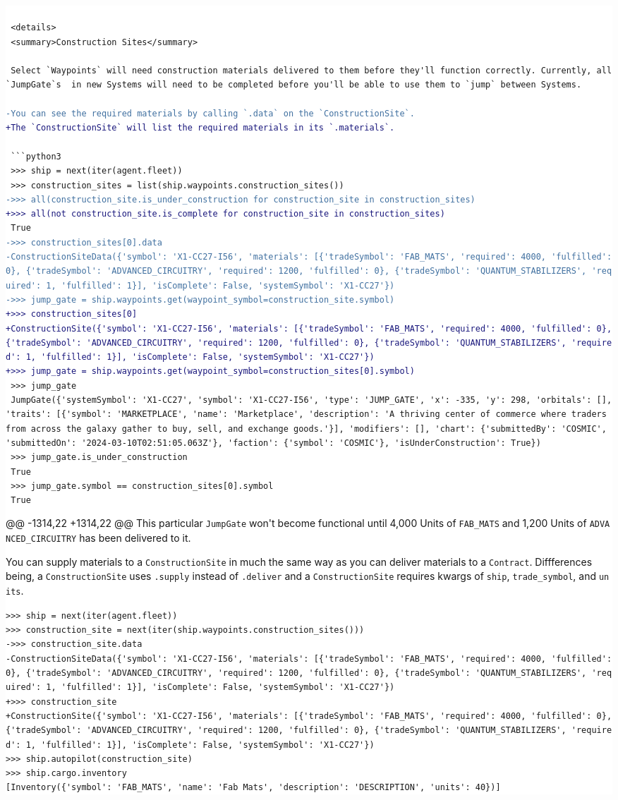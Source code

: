 ```diff
 
 <details>
 <summary>Construction Sites</summary>
 
 Select `Waypoints` will need construction materials delivered to them before they'll function correctly. Currently, all `JumpGate`s  in new Systems will need to be completed before you'll be able to use them to `jump` between Systems.
 
-You can see the required materials by calling `.data` on the `ConstructionSite`.
+The `ConstructionSite` will list the required materials in its `.materials`.
 
 ```python3
 >>> ship = next(iter(agent.fleet))
 >>> construction_sites = list(ship.waypoints.construction_sites())
->>> all(construction_site.is_under_construction for construction_site in construction_sites)
+>>> all(not construction_site.is_complete for construction_site in construction_sites)
 True
->>> construction_sites[0].data
-ConstructionSiteData({'symbol': 'X1-CC27-I56', 'materials': [{'tradeSymbol': 'FAB_MATS', 'required': 4000, 'fulfilled': 0}, {'tradeSymbol': 'ADVANCED_CIRCUITRY', 'required': 1200, 'fulfilled': 0}, {'tradeSymbol': 'QUANTUM_STABILIZERS', 'required': 1, 'fulfilled': 1}], 'isComplete': False, 'systemSymbol': 'X1-CC27'})
->>> jump_gate = ship.waypoints.get(waypoint_symbol=construction_site.symbol)
+>>> construction_sites[0]
+ConstructionSite({'symbol': 'X1-CC27-I56', 'materials': [{'tradeSymbol': 'FAB_MATS', 'required': 4000, 'fulfilled': 0}, {'tradeSymbol': 'ADVANCED_CIRCUITRY', 'required': 1200, 'fulfilled': 0}, {'tradeSymbol': 'QUANTUM_STABILIZERS', 'required': 1, 'fulfilled': 1}], 'isComplete': False, 'systemSymbol': 'X1-CC27'})
+>>> jump_gate = ship.waypoints.get(waypoint_symbol=construction_sites[0].symbol)
 >>> jump_gate
 JumpGate({'systemSymbol': 'X1-CC27', 'symbol': 'X1-CC27-I56', 'type': 'JUMP_GATE', 'x': -335, 'y': 298, 'orbitals': [], 'traits': [{'symbol': 'MARKETPLACE', 'name': 'Marketplace', 'description': 'A thriving center of commerce where traders from across the galaxy gather to buy, sell, and exchange goods.'}], 'modifiers': [], 'chart': {'submittedBy': 'COSMIC', 'submittedOn': '2024-03-10T02:51:05.063Z'}, 'faction': {'symbol': 'COSMIC'}, 'isUnderConstruction': True})
 >>> jump_gate.is_under_construction
 True
 >>> jump_gate.symbol == construction_sites[0].symbol
 True
 ```
@@ -1314,22 +1314,22 @@
 This particular `JumpGate` won't become functional until 4,000 Units of `FAB_MATS` and 1,200 Units of `ADVANCED_CIRCUITRY` has been delivered to it.
 
 You can supply materials to a `ConstructionSite` in much the same way as you can deliver materials to a `Contract`. Diffferences being, a `ConstructionSite` uses `.supply` instead of `.deliver` and a `ConstructionSite` requires kwargs of `ship`, `trade_symbol`, and `units`.
 
 ```python3
 >>> ship = next(iter(agent.fleet))
 >>> construction_site = next(iter(ship.waypoints.construction_sites()))
->>> construction_site.data
-ConstructionSiteData({'symbol': 'X1-CC27-I56', 'materials': [{'tradeSymbol': 'FAB_MATS', 'required': 4000, 'fulfilled': 0}, {'tradeSymbol': 'ADVANCED_CIRCUITRY', 'required': 1200, 'fulfilled': 0}, {'tradeSymbol': 'QUANTUM_STABILIZERS', 'required': 1, 'fulfilled': 1}], 'isComplete': False, 'systemSymbol': 'X1-CC27'})
+>>> construction_site
+ConstructionSite({'symbol': 'X1-CC27-I56', 'materials': [{'tradeSymbol': 'FAB_MATS', 'required': 4000, 'fulfilled': 0}, {'tradeSymbol': 'ADVANCED_CIRCUITRY', 'required': 1200, 'fulfilled': 0}, {'tradeSymbol': 'QUANTUM_STABILIZERS', 'required': 1, 'fulfilled': 1}], 'isComplete': False, 'systemSymbol': 'X1-CC27'})
 >>> ship.autopilot(construction_site)
 >>> ship.cargo.inventory
 [Inventory({'symbol': 'FAB_MATS', 'name': 'Fab Mats', 'description': 'DESCRIPTION', 'units': 40})]
 ```